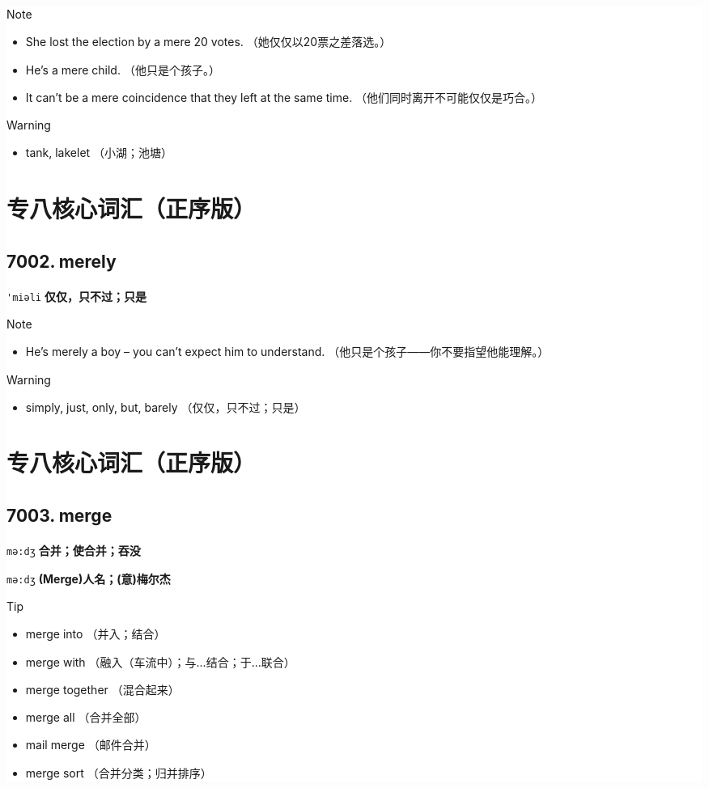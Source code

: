 > [!NOTE]
>
> - She lost the election by a mere 20 votes. （她仅仅以20票之差落选。）
>
> - He’s a mere child. （他只是个孩子。）
>
> - It can’t be a mere coincidence that they left at the same time. （他们同时离开不可能仅仅是巧合。）
>

> [!WARNING]
>
> - tank, lakelet （小湖；池塘）
>

# 专八核心词汇（正序版）

## 7002. merely

`'miəli`  **仅仅，只不过；只是**

> [!NOTE]
>
> - He’s merely a boy – you can’t expect him to understand. （他只是个孩子——你不要指望他能理解。）
>

> [!WARNING]
>
> - simply, just, only, but, barely （仅仅，只不过；只是）
>

# 专八核心词汇（正序版）

## 7003. merge

`mə:dʒ`  **合并；使合并；吞没**

`mə:dʒ`  **(Merge)人名；(意)梅尔杰**

> [!TIP]
>
> - merge into （并入；结合）
>
> - merge with （融入（车流中）；与…结合；于…联合）
>
> - merge together （混合起来）
>
> - merge all （合并全部）
>
> - mail merge （邮件合并）
>
> - merge sort （合并分类；归并排序）
>
